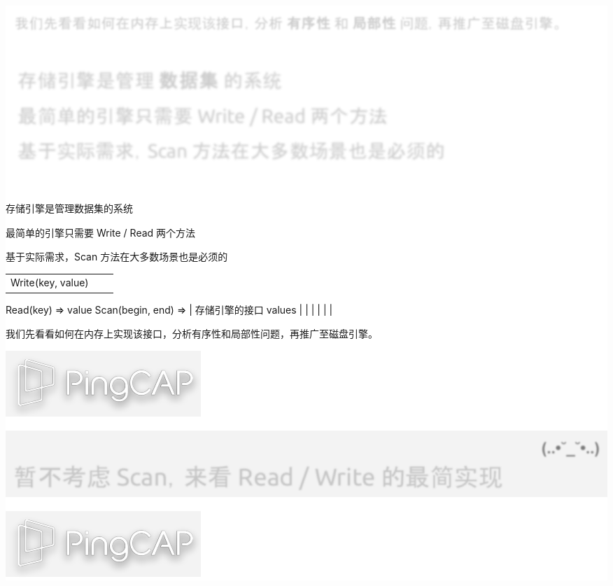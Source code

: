 ![](%E5%AE%9D%E5%AE%9D%E5%BA%8A%E8%BE%B9%E6%95%85%E4%BA%8B%E9%9B%86%EF%BC%9A%E5%AD%98%E5%82%A8%E5%BC%95%E6%93%8E%201dd4bf1cd99880ec9e3beb5d6a076635/image13.png)

![](%E5%AE%9D%E5%AE%9D%E5%BA%8A%E8%BE%B9%E6%95%85%E4%BA%8B%E9%9B%86%EF%BC%9A%E5%AD%98%E5%82%A8%E5%BC%95%E6%93%8E%201dd4bf1cd99880ec9e3beb5d6a076635/image14.png)

存储引擎是管理数据集的系统

最简单的引擎只需要 Write / Read 两个方法

基于实际需求，Scan 方法在大多数场景也是必须的

|  |  |  |
| --- | --- | --- |
| Write(key, value)

Read(key) => value Scan(begin, end) => | 存储引擎的接口
values |  |
|  |  |  |

我们先看看如何在内存上实现该接口，分析有序性和局部性问题，再推广至磁盘引擎。

![](%E5%AE%9D%E5%AE%9D%E5%BA%8A%E8%BE%B9%E6%95%85%E4%BA%8B%E9%9B%86%EF%BC%9A%E5%AD%98%E5%82%A8%E5%BC%95%E6%93%8E%201dd4bf1cd99880ec9e3beb5d6a076635/image5.png)

![](%E5%AE%9D%E5%AE%9D%E5%BA%8A%E8%BE%B9%E6%95%85%E4%BA%8B%E9%9B%86%EF%BC%9A%E5%AD%98%E5%82%A8%E5%BC%95%E6%93%8E%201dd4bf1cd99880ec9e3beb5d6a076635/image15.png)

![](%E5%AE%9D%E5%AE%9D%E5%BA%8A%E8%BE%B9%E6%95%85%E4%BA%8B%E9%9B%86%EF%BC%9A%E5%AD%98%E5%82%A8%E5%BC%95%E6%93%8E%201dd4bf1cd99880ec9e3beb5d6a076635/image5.png)
